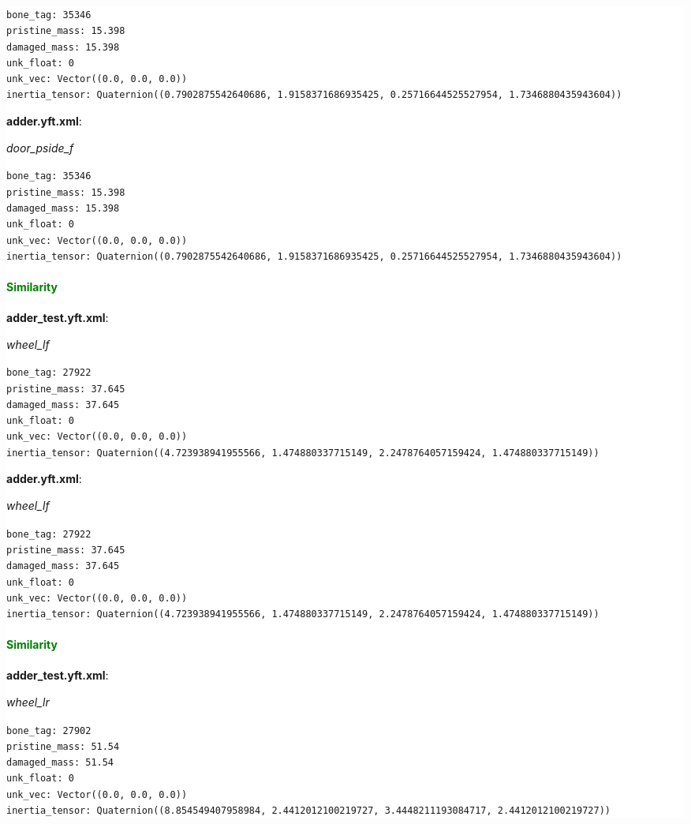     bone_tag: 35346
    pristine_mass: 15.398
    damaged_mass: 15.398
    unk_float: 0
    unk_vec: Vector((0.0, 0.0, 0.0))
    inertia_tensor: Quaternion((0.7902875542640686, 1.9158371686935425, 0.25716644525527954, 1.7346880435943604))

**adder.yft.xml**:

*door_pside_f*

    
    bone_tag: 35346
    pristine_mass: 15.398
    damaged_mass: 15.398
    unk_float: 0
    unk_vec: Vector((0.0, 0.0, 0.0))
    inertia_tensor: Quaternion((0.7902875542640686, 1.9158371686935425, 0.25716644525527954, 1.7346880435943604))

<h4 style='color: green'>Similarity</h4>

**adder_test.yft.xml**:

*wheel_lf*

    
    bone_tag: 27922
    pristine_mass: 37.645
    damaged_mass: 37.645
    unk_float: 0
    unk_vec: Vector((0.0, 0.0, 0.0))
    inertia_tensor: Quaternion((4.723938941955566, 1.474880337715149, 2.2478764057159424, 1.474880337715149))

**adder.yft.xml**:

*wheel_lf*

    
    bone_tag: 27922
    pristine_mass: 37.645
    damaged_mass: 37.645
    unk_float: 0
    unk_vec: Vector((0.0, 0.0, 0.0))
    inertia_tensor: Quaternion((4.723938941955566, 1.474880337715149, 2.2478764057159424, 1.474880337715149))

<h4 style='color: green'>Similarity</h4>

**adder_test.yft.xml**:

*wheel_lr*

    
    bone_tag: 27902
    pristine_mass: 51.54
    damaged_mass: 51.54
    unk_float: 0
    unk_vec: Vector((0.0, 0.0, 0.0))
    inertia_tensor: Quaternion((8.854549407958984, 2.4412012100219727, 3.4448211193084717, 2.4412012100219727))
